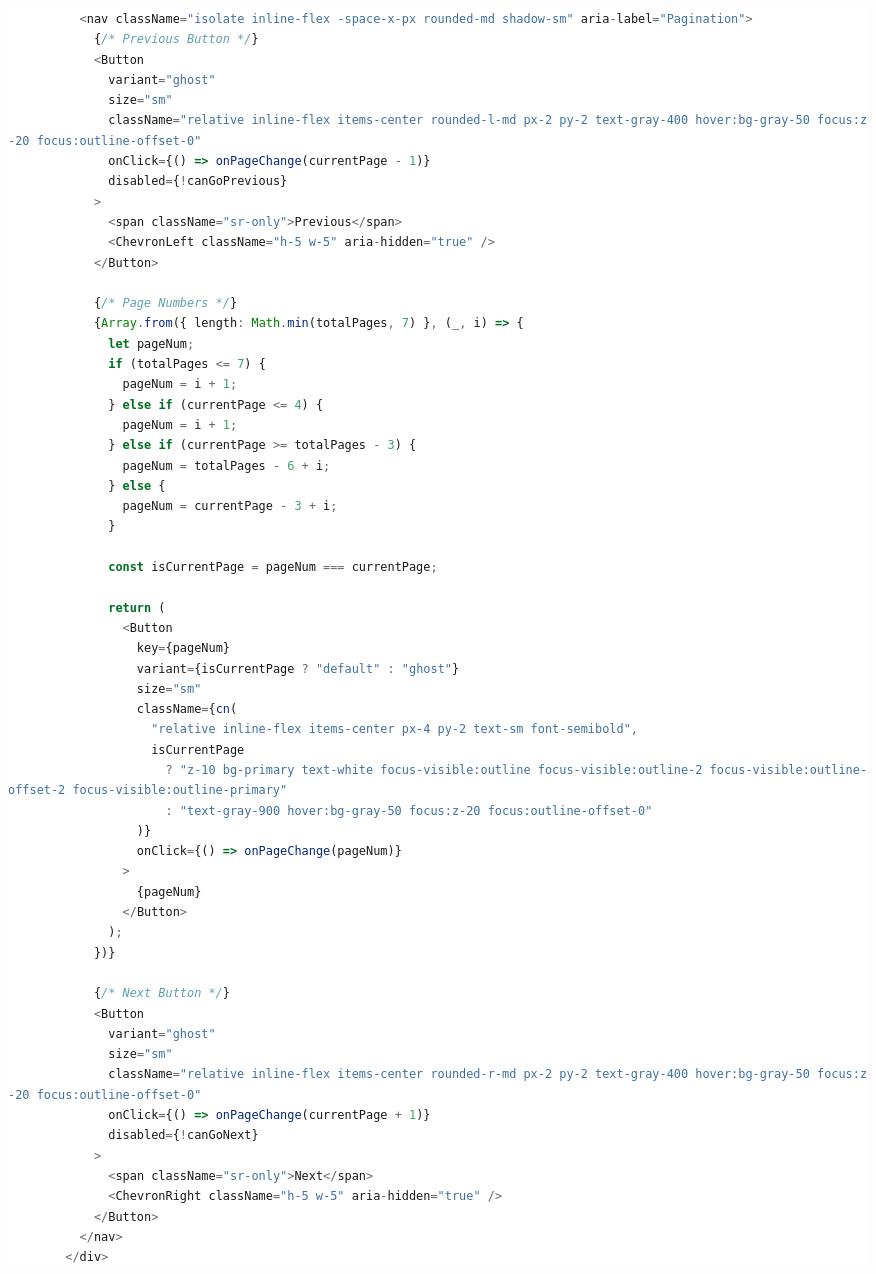 ```typescript
          <nav className="isolate inline-flex -space-x-px rounded-md shadow-sm" aria-label="Pagination">
            {/* Previous Button */}
            <Button
              variant="ghost"
              size="sm"
              className="relative inline-flex items-center rounded-l-md px-2 py-2 text-gray-400 hover:bg-gray-50 focus:z-20 focus:outline-offset-0"
              onClick={() => onPageChange(currentPage - 1)}
              disabled={!canGoPrevious}
            >
              <span className="sr-only">Previous</span>
              <ChevronLeft className="h-5 w-5" aria-hidden="true" />
            </Button>

            {/* Page Numbers */}
            {Array.from({ length: Math.min(totalPages, 7) }, (_, i) => {
              let pageNum;
              if (totalPages <= 7) {
                pageNum = i + 1;
              } else if (currentPage <= 4) {
                pageNum = i + 1;
              } else if (currentPage >= totalPages - 3) {
                pageNum = totalPages - 6 + i;
              } else {
                pageNum = currentPage - 3 + i;
              }

              const isCurrentPage = pageNum === currentPage;

              return (
                <Button
                  key={pageNum}
                  variant={isCurrentPage ? "default" : "ghost"}
                  size="sm"
                  className={cn(
                    "relative inline-flex items-center px-4 py-2 text-sm font-semibold",
                    isCurrentPage
                      ? "z-10 bg-primary text-white focus-visible:outline focus-visible:outline-2 focus-visible:outline-offset-2 focus-visible:outline-primary"
                      : "text-gray-900 hover:bg-gray-50 focus:z-20 focus:outline-offset-0"
                  )}
                  onClick={() => onPageChange(pageNum)}
                >
                  {pageNum}
                </Button>
              );
            })}

            {/* Next Button */}
            <Button
              variant="ghost"
              size="sm"
              className="relative inline-flex items-center rounded-r-md px-2 py-2 text-gray-400 hover:bg-gray-50 focus:z-20 focus:outline-offset-0"
              onClick={() => onPageChange(currentPage + 1)}
              disabled={!canGoNext}
            >
              <span className="sr-only">Next</span>
              <ChevronRight className="h-5 w-5" aria-hidden="true" />
            </Button>
          </nav>
        </div>
```